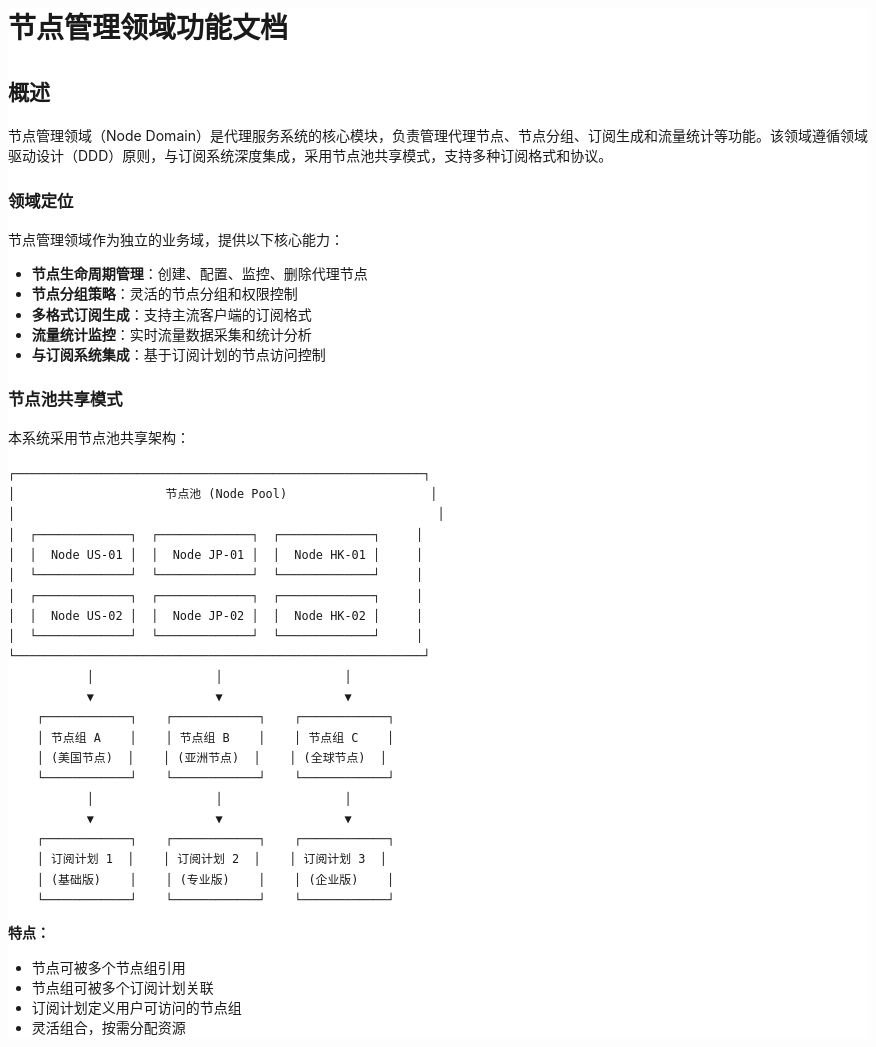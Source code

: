 # 节点管理领域功能文档

## 概述

节点管理领域（Node Domain）是代理服务系统的核心模块，负责管理代理节点、节点分组、订阅生成和流量统计等功能。该领域遵循领域驱动设计（DDD）原则，与订阅系统深度集成，采用节点池共享模式，支持多种订阅格式和协议。

### 领域定位

节点管理领域作为独立的业务域，提供以下核心能力：

- **节点生命周期管理**：创建、配置、监控、删除代理节点
- **节点分组策略**：灵活的节点分组和权限控制
- **多格式订阅生成**：支持主流客户端的订阅格式
- **流量统计监控**：实时流量数据采集和统计分析
- **与订阅系统集成**：基于订阅计划的节点访问控制

### 节点池共享模式

本系统采用节点池共享架构：

```
┌─────────────────────────────────────────────────────────┐
│                     节点池 (Node Pool)                    │
│                                                           │
│  ┌─────────────┐  ┌─────────────┐  ┌─────────────┐     │
│  │  Node US-01 │  │  Node JP-01 │  │  Node HK-01 │     │
│  └─────────────┘  └─────────────┘  └─────────────┘     │
│  ┌─────────────┐  ┌─────────────┐  ┌─────────────┐     │
│  │  Node US-02 │  │  Node JP-02 │  │  Node HK-02 │     │
│  └─────────────┘  └─────────────┘  └─────────────┘     │
└─────────────────────────────────────────────────────────┘
           │                 │                 │
           ▼                 ▼                 ▼
    ┌────────────┐    ┌────────────┐    ┌────────────┐
    │ 节点组 A    │    │ 节点组 B    │    │ 节点组 C    │
    │ (美国节点)  │    │ (亚洲节点)  │    │ (全球节点)  │
    └────────────┘    └────────────┘    └────────────┘
           │                 │                 │
           ▼                 ▼                 ▼
    ┌────────────┐    ┌────────────┐    ┌────────────┐
    │ 订阅计划 1  │    │ 订阅计划 2  │    │ 订阅计划 3  │
    │ (基础版)    │    │ (专业版)    │    │ (企业版)    │
    └────────────┘    └────────────┘    └────────────┘
```

**特点：**
- 节点可被多个节点组引用
- 节点组可被多个订阅计划关联
- 订阅计划定义用户可访问的节点组
- 灵活组合，按需分配资源
